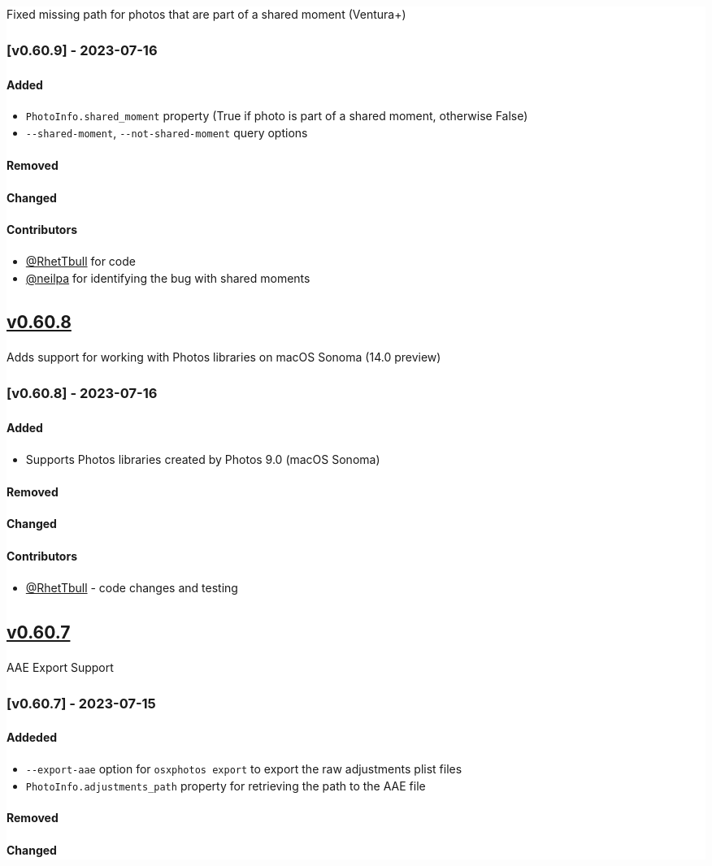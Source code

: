 Fixed missing path for photos that are part of a shared moment (Ventura+)

### [v0.60.9] - 2023-07-16

#### Added

- `PhotoInfo.shared_moment` property (True if photo is part of a shared moment, otherwise False)
- `--shared-moment`, `--not-shared-moment` query options

#### Removed

#### Changed

#### Contributors

- [@RhetTbull](https://github.com/RhetTbull) for code
- [@neilpa](https://github.com/neilpa) for identifying the bug with shared moments

## [v0.60.8](https://github.com/RhetTbull/osxphotos/compare/v0.60.7...v0.60.8)

Adds support for working with Photos libraries on macOS Sonoma (14.0 preview)

### [v0.60.8] - 2023-07-16

#### Added

- Supports Photos libraries created by Photos 9.0 (macOS Sonoma)

#### Removed

#### Changed

#### Contributors

- [@RhetTbull](https://github.com/RhetTbull) - code changes and testing

## [v0.60.7](https://github.com/RhetTbull/osxphotos/compare/v0.60.6...v0.60.7)

AAE Export Support

### [v0.60.7] - 2023-07-15

#### Addeded

- `--export-aae` option for `osxphotos export` to export the raw adjustments plist files
- `PhotoInfo.adjustments_path` property for retrieving the path to the AAE file

#### Removed

#### Changed

